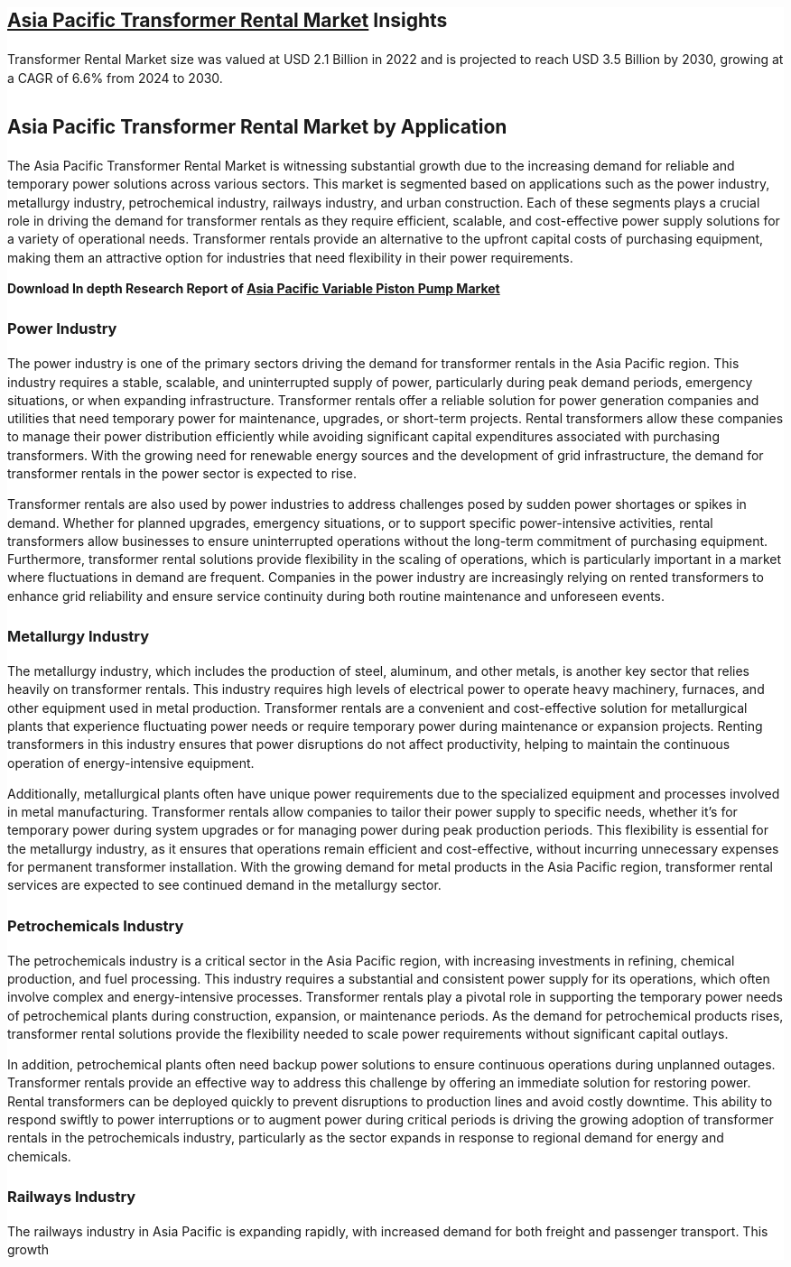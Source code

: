 <h2><a href="https://www.verifiedmarketreports.com/download-sample/?rid=251828&amp;utm_source=Github-Feb&amp;utm_medium=219" target="_blank">Asia Pacific Transformer Rental Market</a> Insights</h2><p>Transformer Rental Market size was valued at USD 2.1 Billion in 2022 and is projected to reach USD 3.5 Billion by 2030, growing at a CAGR of 6.6% from 2024 to 2030.</p><p><h2>Asia Pacific Transformer Rental Market by Application</h2> <p>The Asia Pacific Transformer Rental Market is witnessing substantial growth due to the increasing demand for reliable and temporary power solutions across various sectors. This market is segmented based on applications such as the power industry, metallurgy industry, petrochemical industry, railways industry, and urban construction. Each of these segments plays a crucial role in driving the demand for transformer rentals as they require efficient, scalable, and cost-effective power supply solutions for a variety of operational needs. Transformer rentals provide an alternative to the upfront capital costs of purchasing equipment, making them an attractive option for industries that need flexibility in their power requirements.</p> <p><p><strong>Download In depth Research Report of <a href="https://www.verifiedmarketreports.com/download-sample/?rid=236118&amp;utm_source=Pulse-Dec&amp;utm_medium=219" target="_blank">Asia Pacific Variable Piston Pump Market</a></strong></p></p> <h3>Power Industry</h3> <p>The power industry is one of the primary sectors driving the demand for transformer rentals in the Asia Pacific region. This industry requires a stable, scalable, and uninterrupted supply of power, particularly during peak demand periods, emergency situations, or when expanding infrastructure. Transformer rentals offer a reliable solution for power generation companies and utilities that need temporary power for maintenance, upgrades, or short-term projects. Rental transformers allow these companies to manage their power distribution efficiently while avoiding significant capital expenditures associated with purchasing transformers. With the growing need for renewable energy sources and the development of grid infrastructure, the demand for transformer rentals in the power sector is expected to rise.</p> <p>Transformer rentals are also used by power industries to address challenges posed by sudden power shortages or spikes in demand. Whether for planned upgrades, emergency situations, or to support specific power-intensive activities, rental transformers allow businesses to ensure uninterrupted operations without the long-term commitment of purchasing equipment. Furthermore, transformer rental solutions provide flexibility in the scaling of operations, which is particularly important in a market where fluctuations in demand are frequent. Companies in the power industry are increasingly relying on rented transformers to enhance grid reliability and ensure service continuity during both routine maintenance and unforeseen events.</p> <h3>Metallurgy Industry</h3> <p>The metallurgy industry, which includes the production of steel, aluminum, and other metals, is another key sector that relies heavily on transformer rentals. This industry requires high levels of electrical power to operate heavy machinery, furnaces, and other equipment used in metal production. Transformer rentals are a convenient and cost-effective solution for metallurgical plants that experience fluctuating power needs or require temporary power during maintenance or expansion projects. Renting transformers in this industry ensures that power disruptions do not affect productivity, helping to maintain the continuous operation of energy-intensive equipment.</p> <p>Additionally, metallurgical plants often have unique power requirements due to the specialized equipment and processes involved in metal manufacturing. Transformer rentals allow companies to tailor their power supply to specific needs, whether it’s for temporary power during system upgrades or for managing power during peak production periods. This flexibility is essential for the metallurgy industry, as it ensures that operations remain efficient and cost-effective, without incurring unnecessary expenses for permanent transformer installation. With the growing demand for metal products in the Asia Pacific region, transformer rental services are expected to see continued demand in the metallurgy sector.</p> <h3>Petrochemicals Industry</h3> <p>The petrochemicals industry is a critical sector in the Asia Pacific region, with increasing investments in refining, chemical production, and fuel processing. This industry requires a substantial and consistent power supply for its operations, which often involve complex and energy-intensive processes. Transformer rentals play a pivotal role in supporting the temporary power needs of petrochemical plants during construction, expansion, or maintenance periods. As the demand for petrochemical products rises, transformer rental solutions provide the flexibility needed to scale power requirements without significant capital outlays.</p> <p>In addition, petrochemical plants often need backup power solutions to ensure continuous operations during unplanned outages. Transformer rentals provide an effective way to address this challenge by offering an immediate solution for restoring power. Rental transformers can be deployed quickly to prevent disruptions to production lines and avoid costly downtime. This ability to respond swiftly to power interruptions or to augment power during critical periods is driving the growing adoption of transformer rentals in the petrochemicals industry, particularly as the sector expands in response to regional demand for energy and chemicals.</p> <h3>Railways Industry</h3> <p>The railways industry in Asia Pacific is expanding rapidly, with increased demand for both freight and passenger transport. This growth